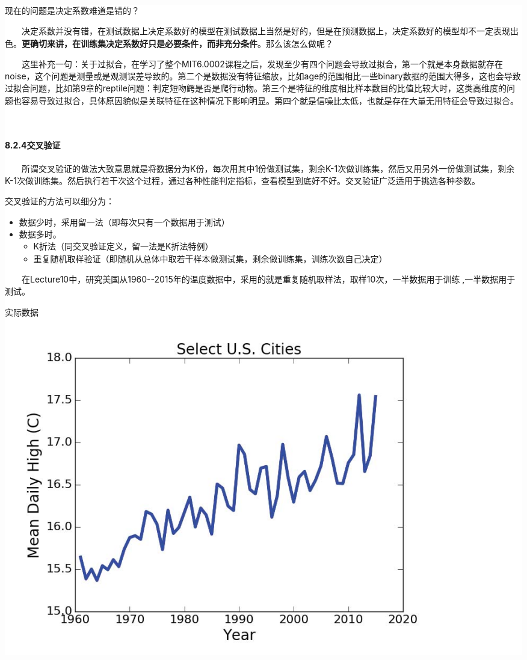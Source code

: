 现在的问题是决定系数难道是错的？

&emsp;&emsp;决定系数并没有错，在测试数据上决定系数好的模型在测试数据上当然是好的，但是在预测数据上，决定系数好的模型却不一定表现出色。**更确切来讲，在训练集决定系数好只是必要条件，而非充分条件**。那么该怎么做呢？

&emsp;&emsp;这里补充一句：关于过拟合，在学习了整个MIT6.0002课程之后，发现至少有四个问题会导致过拟合，第一个就是本身数据就存在noise，这个问题是测量或是观测误差导致的。第二个是数据没有特征缩放，比如age的范围相比一些binary数据的范围大得多，这也会导致过拟合问题，比如第9章的reptile问题：判定短吻鳄是否是爬行动物。第三个是特征的维度相比样本数目的比值比较大时，这类高维度的问题也容易导致过拟合，具体原因貌似是关联特征在这种情况下影响明显。第四个就是信噪比太低，也就是存在大量无用特征会导致过拟合。

<br>

#### 8.2.4交叉验证

&emsp;&emsp;所谓交叉验证的做法大致意思就是将数据分为K份，每次用其中1份做测试集，剩余K-1次做训练集，然后又用另外一份做测试集，剩余K-1次做训练集。然后执行若干次这个过程，通过各种性能判定指标，查看模型到底好不好。交叉验证广泛适用于挑选各种参数。

交叉验证的方法可以细分为：

- 数据少时，采用留一法（即每次只有一个数据用于测试）
- 数据多时。
  - K折法（同交叉验证定义，留一法是K折法特例）
  - 重复随机取样验证（即随机从总体中取若干样本做测试集，剩余做训练集，训练次数自己决定）

&emsp;&emsp;在Lecture10中，研究美国从1960--2015年的温度数据中，采用的就是重复随机取样法，取样10次，一半数据用于训练 ,一半数据用于测试。

实际数据

![image-20210330191617364](MIT6.0002%20Introduction%20to%20Computational%20Thinking%20and%20Data%20Science%20Notes.assets/image-20210330191617364.png)
